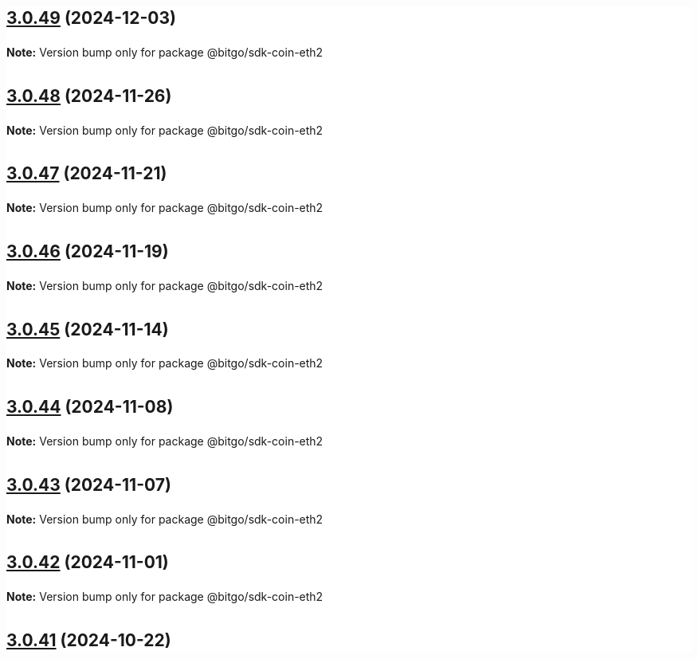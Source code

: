 ## [3.0.49](https://github.com/BitGo/BitGoJS/compare/@bitgo/sdk-coin-eth2@3.0.48...@bitgo/sdk-coin-eth2@3.0.49) (2024-12-03)

**Note:** Version bump only for package @bitgo/sdk-coin-eth2

## [3.0.48](https://github.com/BitGo/BitGoJS/compare/@bitgo/sdk-coin-eth2@3.0.47...@bitgo/sdk-coin-eth2@3.0.48) (2024-11-26)

**Note:** Version bump only for package @bitgo/sdk-coin-eth2

## [3.0.47](https://github.com/BitGo/BitGoJS/compare/@bitgo/sdk-coin-eth2@3.0.46...@bitgo/sdk-coin-eth2@3.0.47) (2024-11-21)

**Note:** Version bump only for package @bitgo/sdk-coin-eth2

## [3.0.46](https://github.com/BitGo/BitGoJS/compare/@bitgo/sdk-coin-eth2@3.0.44...@bitgo/sdk-coin-eth2@3.0.46) (2024-11-19)

**Note:** Version bump only for package @bitgo/sdk-coin-eth2

## [3.0.45](https://github.com/BitGo/BitGoJS/compare/@bitgo/sdk-coin-eth2@3.0.44...@bitgo/sdk-coin-eth2@3.0.45) (2024-11-14)

**Note:** Version bump only for package @bitgo/sdk-coin-eth2

## [3.0.44](https://github.com/BitGo/BitGoJS/compare/@bitgo/sdk-coin-eth2@3.0.43...@bitgo/sdk-coin-eth2@3.0.44) (2024-11-08)

**Note:** Version bump only for package @bitgo/sdk-coin-eth2

## [3.0.43](https://github.com/BitGo/BitGoJS/compare/@bitgo/sdk-coin-eth2@3.0.42...@bitgo/sdk-coin-eth2@3.0.43) (2024-11-07)

**Note:** Version bump only for package @bitgo/sdk-coin-eth2

## [3.0.42](https://github.com/BitGo/BitGoJS/compare/@bitgo/sdk-coin-eth2@3.0.41...@bitgo/sdk-coin-eth2@3.0.42) (2024-11-01)

**Note:** Version bump only for package @bitgo/sdk-coin-eth2

## [3.0.41](https://github.com/BitGo/BitGoJS/compare/@bitgo/sdk-coin-eth2@3.0.40...@bitgo/sdk-coin-eth2@3.0.41) (2024-10-22)
